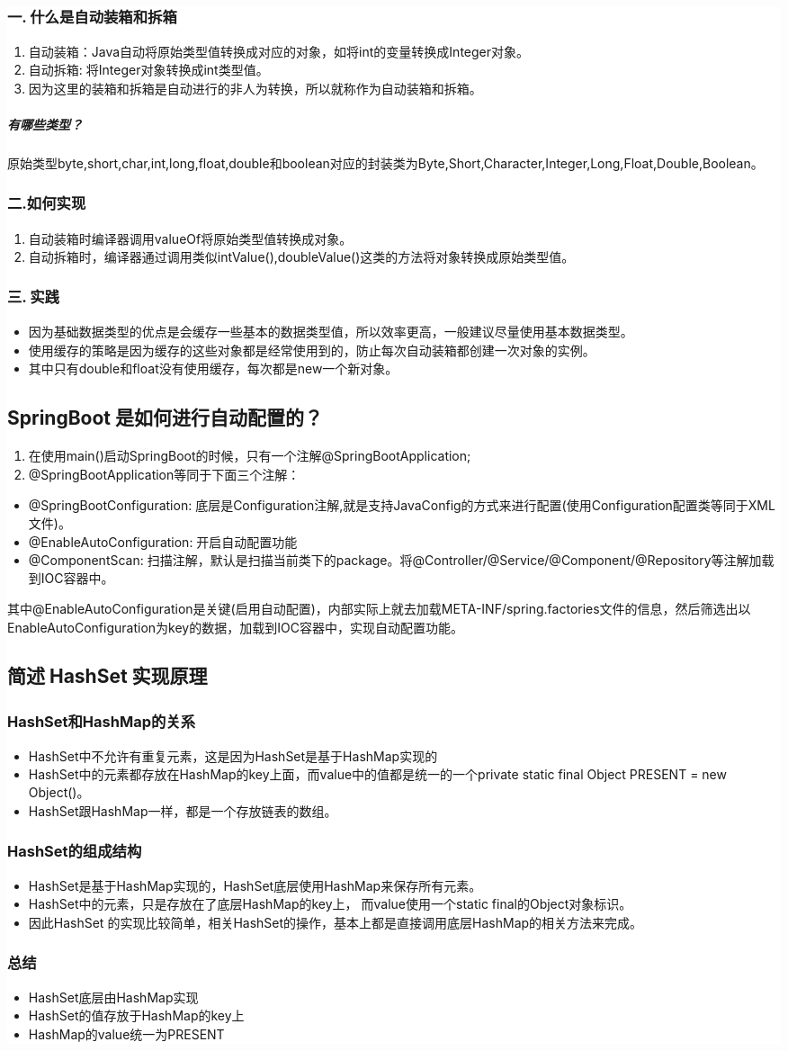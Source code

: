 ### 一. 什么是自动装箱和拆箱
1. 自动装箱：Java自动将原始类型值转换成对应的对象，如将int的变量转换成Integer对象。
2. 自动拆箱: 将Integer对象转换成int类型值。
3. 因为这里的装箱和拆箱是自动进行的非人为转换，所以就称作为自动装箱和拆箱。

##### 有哪些类型？
原始类型byte,short,char,int,long,float,double和boolean对应的封装类为Byte,Short,Character,Integer,Long,Float,Double,Boolean。


### 二.如何实现 

1. 自动装箱时编译器调用valueOf将原始类型值转换成对象。
2. 自动拆箱时，编译器通过调用类似intValue(),doubleValue()这类的方法将对象转换成原始类型值。


### 三. 实践
- 因为基础数据类型的优点是会缓存一些基本的数据类型值，所以效率更高，一般建议尽量使用基本数据类型。
- 使用缓存的策略是因为缓存的这些对象都是经常使用到的，防止每次自动装箱都创建一次对象的实例。
- 其中只有double和float没有使用缓存，每次都是new一个新对象。

## SpringBoot 是如何进行自动配置的？

1. 在使用main()启动SpringBoot的时候，只有一个注解@SpringBootApplication;
2. @SpringBootApplication等同于下面三个注解：

- @SpringBootConfiguration: 底层是Configuration注解,就是支持JavaConfig的方式来进行配置(使用Configuration配置类等同于XML文件)。
- @EnableAutoConfiguration: 开启自动配置功能
- @ComponentScan: 扫描注解，默认是扫描当前类下的package。将@Controller/@Service/@Component/@Repository等注解加载到IOC容器中。

其中@EnableAutoConfiguration是关键(启用自动配置)，内部实际上就去加载META-INF/spring.factories文件的信息，然后筛选出以EnableAutoConfiguration为key的数据，加载到IOC容器中，实现自动配置功能。

## 简述 HashSet 实现原理

### HashSet和HashMap的关系

- HashSet中不允许有重复元素，这是因为HashSet是基于HashMap实现的
- HashSet中的元素都存放在HashMap的key上面，而value中的值都是统一的一个private static final Object PRESENT = new Object()。
- HashSet跟HashMap一样，都是一个存放链表的数组。

### HashSet的组成结构

- HashSet是基于HashMap实现的，HashSet底层使用HashMap来保存所有元素。
- HashSet中的元素，只是存放在了底层HashMap的key上， 而value使用一个static final的Object对象标识。
- 因此HashSet 的实现比较简单，相关HashSet的操作，基本上都是直接调用底层HashMap的相关方法来完成。

### 总结

- HashSet底层由HashMap实现
- HashSet的值存放于HashMap的key上
- HashMap的value统一为PRESENT
